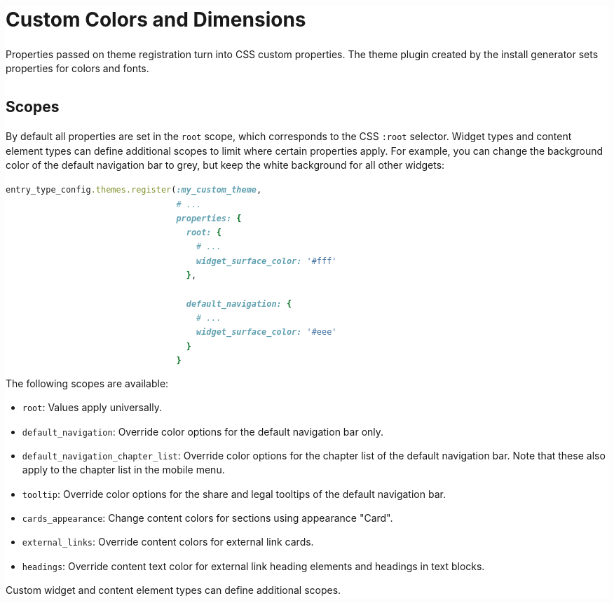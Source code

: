 # Custom Colors and Dimensions

Properties passed on theme registration turn into CSS custom
properties. The theme plugin created by the install generator sets
properties for colors and fonts.

## Scopes

By default all properties are set in the `root` scope, which
corresponds to the CSS `:root` selector. Widget types and content
element types can define additional scopes to limit where certain
properties apply. For example, you can change the background color of
the default navigation bar to grey, but keep the white background for
all other widgets:

``` ruby
entry_type_config.themes.register(:my_custom_theme,
                                  # ...
                                  properties: {
                                    root: {
                                      # ...
                                      widget_surface_color: '#fff'
                                    },

                                    default_navigation: {
                                      # ...
                                      widget_surface_color: '#eee'
                                    }
                                  }
```

The following scopes are available:

* `root`: Values apply universally.

* `default_navigation`: Override color options for the default
  navigation bar only.

* `default_navigation_chapter_list`: Override color options for the
  chapter list of the default navigation bar. Note that these also
  apply to the chapter list in the mobile menu.

* `tooltip`: Override color options for the share and legal tooltips
  of the default navigation bar.

* `cards_appearance`: Change content colors for sections using
  appearance "Card".

* `external_links`: Override content colors for external link cards.

* `headings`: Override content text color for external link heading
  elements and headings in text blocks.

Custom widget and content element types can define additional scopes.
